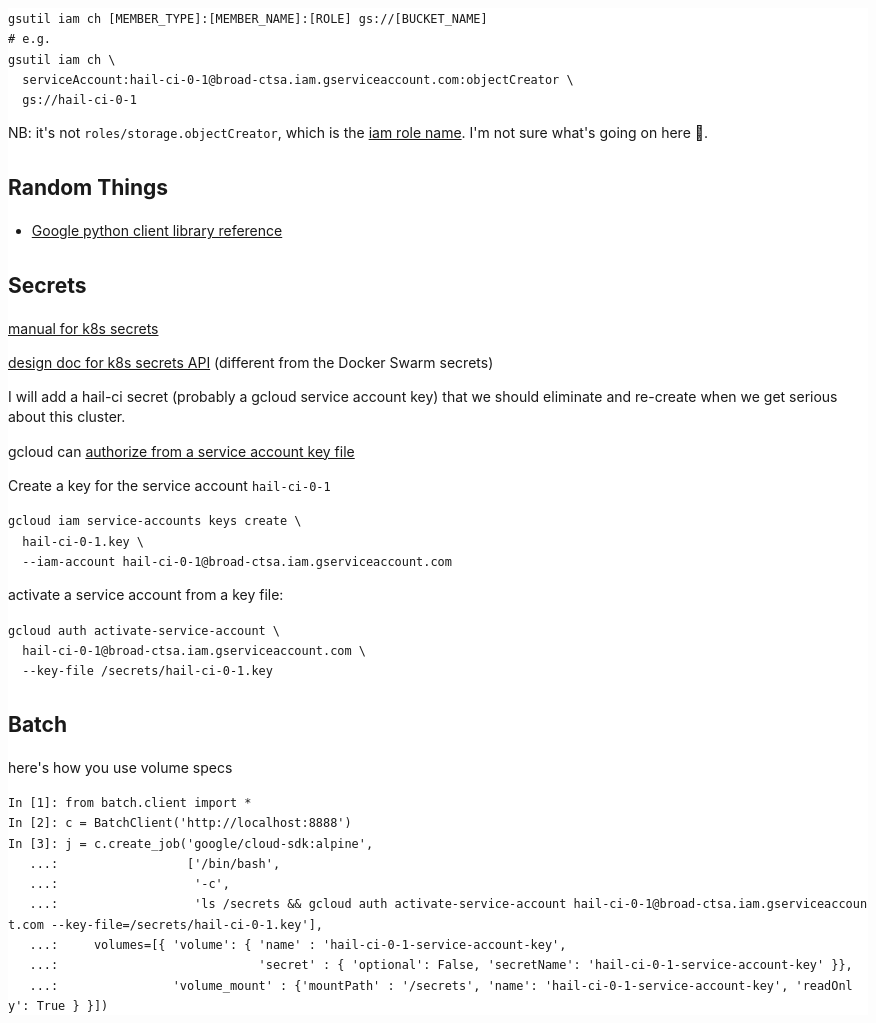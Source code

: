 ```
gsutil iam ch [MEMBER_TYPE]:[MEMBER_NAME]:[ROLE] gs://[BUCKET_NAME]
# e.g.
gsutil iam ch \
  serviceAccount:hail-ci-0-1@broad-ctsa.iam.gserviceaccount.com:objectCreator \
  gs://hail-ci-0-1
```

NB: it's not `roles/storage.objectCreator`, which is the [iam role
name](https://cloud.google.com/storage/docs/access-control/iam-roles). I'm not
sure what's going on here :shrug:.

Random Things
---

 - [Google python client library reference](https://googlecloudplatform.github.io/google-cloud-python/)


Secrets
---

[manual for k8s secrets](https://kubernetes.io/docs/concepts/configuration/secret/)

[design doc for k8s secrets
API](https://github.com/kubernetes/community/blob/master/contributors/design-proposals/auth/secrets.md)
(different from the Docker Swarm secrets)

I will add a hail-ci secret (probably a gcloud service account key) that we
should eliminate and re-create when we get serious about this cluster.

gcloud can [authorize from a service account key
file](https://cloud.google.com/sdk/gcloud/reference/auth/activate-service-account)

Create a key for the service account `hail-ci-0-1`
```
gcloud iam service-accounts keys create \
  hail-ci-0-1.key \
  --iam-account hail-ci-0-1@broad-ctsa.iam.gserviceaccount.com
```

activate a service account from a key file:
```
gcloud auth activate-service-account \
  hail-ci-0-1@broad-ctsa.iam.gserviceaccount.com \
  --key-file /secrets/hail-ci-0-1.key
```

Batch
---

here's how you use volume specs

```ipython
In [1]: from batch.client import *
In [2]: c = BatchClient('http://localhost:8888')
In [3]: j = c.create_job('google/cloud-sdk:alpine',
   ...:                  ['/bin/bash',
   ...:                   '-c',
   ...:                   'ls /secrets && gcloud auth activate-service-account hail-ci-0-1@broad-ctsa.iam.gserviceaccount.com --key-file=/secrets/hail-ci-0-1.key'],
   ...:     volumes=[{ 'volume': { 'name' : 'hail-ci-0-1-service-account-key',
   ...:                            'secret' : { 'optional': False, 'secretName': 'hail-ci-0-1-service-account-key' }},
   ...:                'volume_mount' : {'mountPath' : '/secrets', 'name': 'hail-ci-0-1-service-account-key', 'readOnly': True } }])
```

